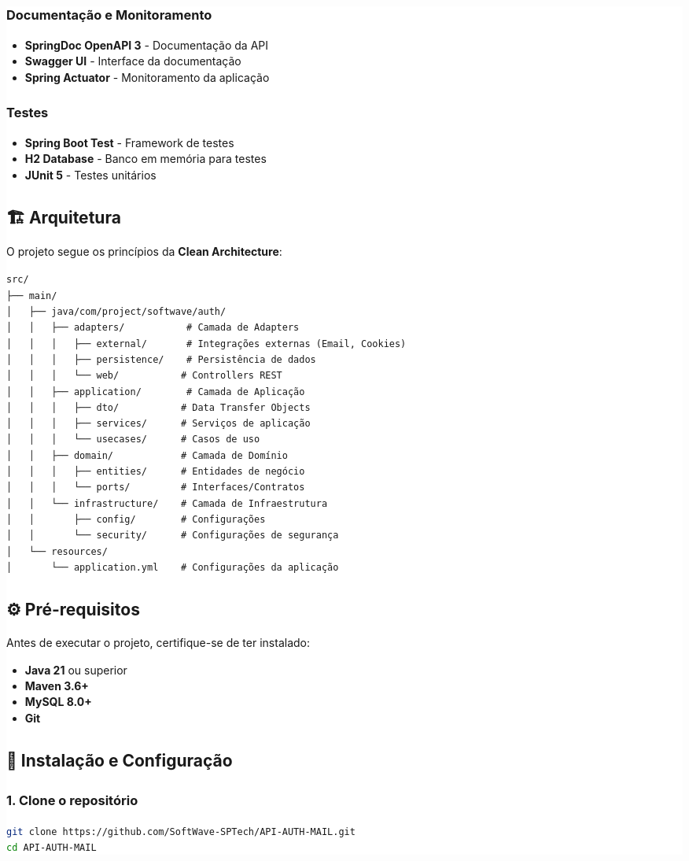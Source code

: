 ### Documentação e Monitoramento
- **SpringDoc OpenAPI 3** - Documentação da API
- **Swagger UI** - Interface da documentação
- **Spring Actuator** - Monitoramento da aplicação

### Testes
- **Spring Boot Test** - Framework de testes
- **H2 Database** - Banco em memória para testes
- **JUnit 5** - Testes unitários

## 🏗️ Arquitetura

O projeto segue os princípios da **Clean Architecture**:

```
src/
├── main/
│   ├── java/com/project/softwave/auth/
│   │   ├── adapters/           # Camada de Adapters
│   │   │   ├── external/       # Integrações externas (Email, Cookies)
│   │   │   ├── persistence/    # Persistência de dados
│   │   │   └── web/           # Controllers REST
│   │   ├── application/        # Camada de Aplicação
│   │   │   ├── dto/           # Data Transfer Objects
│   │   │   ├── services/      # Serviços de aplicação
│   │   │   └── usecases/      # Casos de uso
│   │   ├── domain/            # Camada de Domínio
│   │   │   ├── entities/      # Entidades de negócio
│   │   │   └── ports/         # Interfaces/Contratos
│   │   └── infrastructure/    # Camada de Infraestrutura
│   │       ├── config/        # Configurações
│   │       └── security/      # Configurações de segurança
│   └── resources/
│       └── application.yml    # Configurações da aplicação
```

## ⚙️ Pré-requisitos

Antes de executar o projeto, certifique-se de ter instalado:

- **Java 21** ou superior
- **Maven 3.6+**
- **MySQL 8.0+**
- **Git**

## 🔧 Instalação e Configuração

### 1. Clone o repositório

```bash
git clone https://github.com/SoftWave-SPTech/API-AUTH-MAIL.git
cd API-AUTH-MAIL
```
